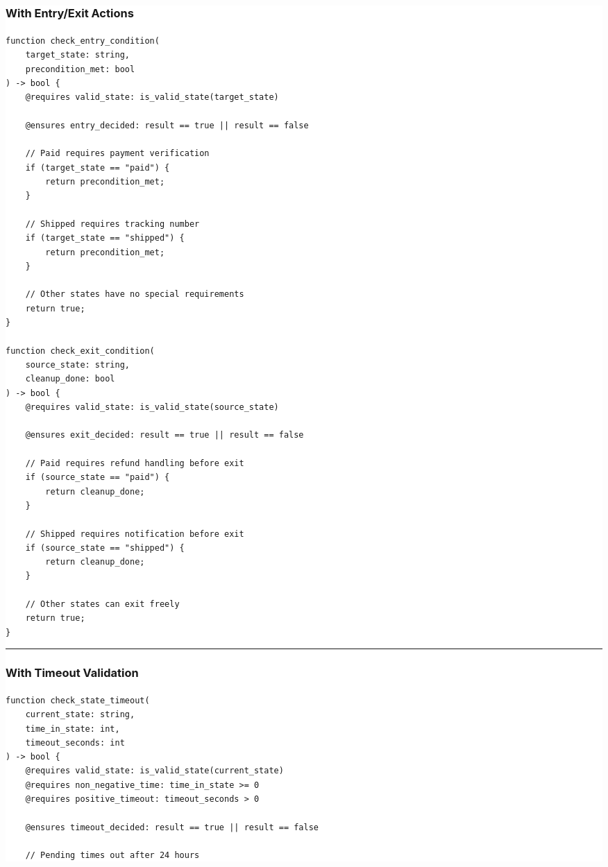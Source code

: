 
### With Entry/Exit Actions
```pw
function check_entry_condition(
    target_state: string,
    precondition_met: bool
) -> bool {
    @requires valid_state: is_valid_state(target_state)

    @ensures entry_decided: result == true || result == false

    // Paid requires payment verification
    if (target_state == "paid") {
        return precondition_met;
    }

    // Shipped requires tracking number
    if (target_state == "shipped") {
        return precondition_met;
    }

    // Other states have no special requirements
    return true;
}

function check_exit_condition(
    source_state: string,
    cleanup_done: bool
) -> bool {
    @requires valid_state: is_valid_state(source_state)

    @ensures exit_decided: result == true || result == false

    // Paid requires refund handling before exit
    if (source_state == "paid") {
        return cleanup_done;
    }

    // Shipped requires notification before exit
    if (source_state == "shipped") {
        return cleanup_done;
    }

    // Other states can exit freely
    return true;
}
```

---

### With Timeout Validation
```pw
function check_state_timeout(
    current_state: string,
    time_in_state: int,
    timeout_seconds: int
) -> bool {
    @requires valid_state: is_valid_state(current_state)
    @requires non_negative_time: time_in_state >= 0
    @requires positive_timeout: timeout_seconds > 0

    @ensures timeout_decided: result == true || result == false

    // Pending times out after 24 hours
```
